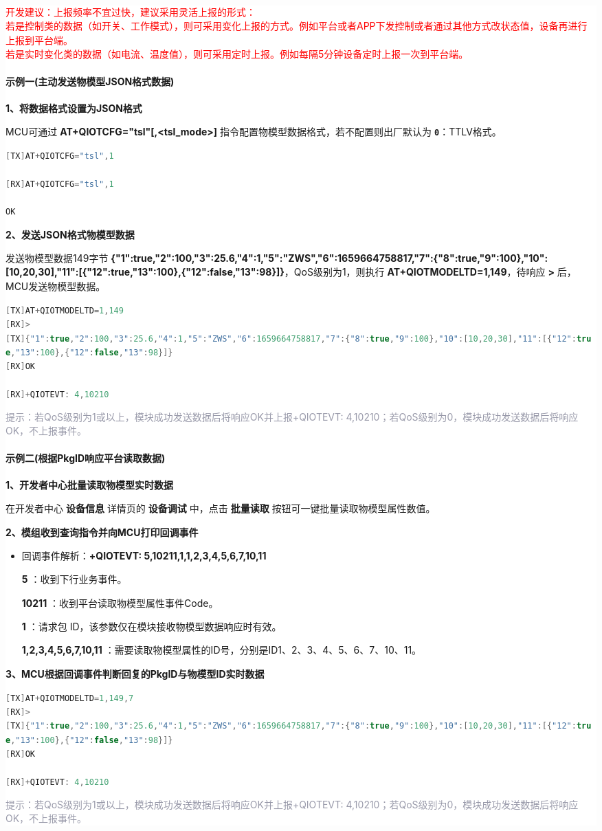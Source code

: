 <span style="color:#FF0000">开发建议：上报频率不宜过快，建议采用灵活上报的形式： <br>
若是控制类的数据（如开关、工作模式），则可采用变化上报的方式。例如平台或者APP下发控制或者通过其他方式改状态值，设备再进行上报到平台端。 <br>
若是实时变化类的数据（如电流、温度值），则可采用定时上报。例如每隔5分钟设备定时上报一次到平台端。</span>

#### **示例一(主动发送物模型JSON格式数据)**
__1、将数据格式设置为JSON格式__

MCU可通过 __AT+QIOTCFG="tsl"[,\<tsl_mode>]__ 指令配置物模型数据格式，若不配置则出厂默认为 __`0`__：TTLV格式。

```c
[TX]AT+QIOTCFG="tsl",1

[RX]AT+QIOTCFG="tsl",1

OK
```
__2、发送JSON格式物模型数据__

发送物模型数据149字节 __{"1":true,"2":100,"3":25.6,"4":1,"5":"ZWS","6":1659664758817,"7":{"8":true,"9":100},"10":[10,20,30],"11":[{"12":true,"13":100},{"12":false,"13":98}]}__，QoS级别为1，则执行 __AT+QIOTMODELTD=1,149__，待响应 __>__ 后，MCU发送物模型数据。

```c
[TX]AT+QIOTMODELTD=1,149
[RX]>
[TX]{"1":true,"2":100,"3":25.6,"4":1,"5":"ZWS","6":1659664758817,"7":{"8":true,"9":100},"10":[10,20,30],"11":[{"12":true,"13":100},{"12":false,"13":98}]}
[RX]OK

[RX]+QIOTEVT: 4,10210
```

<span style="color:#999AAA">提示：若QoS级别为1或以上，模块成功发送数据后将响应OK并上报+QIOTEVT: 4,10210；若QoS级别为0，模块成功发送数据后将响应OK，不上报事件。</span>



#### **示例二(根据PkgID响应平台读取数据)**
__1、开发者中心批量读取物模型实时数据__

在开发者中心 __设备信息__ 详情页的 __设备调试__ 中，点击 __批量读取__ 按钮可一键批量读取物模型属性数值。


__2、模组收到查询指令并向MCU打印回调事件__

* 回调事件解析：__+QIOTEVT: 5,10211,1,1,2,3,4,5,6,7,10,11__

	__5__ ：收到下行业务事件。
	
	__10211__ ：收到平台读取物模型属性事件Code。
	
	__1__ ：请求包 ID，该参数仅在模块接收物模型数据响应时有效。
	
	__1,2,3,4,5,6,7,10,11__ ：需要读取物模型属性的ID号，分别是ID1、2、3、4、5、6、7、10、11。
	
__3、MCU根据回调事件判断回复的PkgID与物模型ID实时数据__

```c
[TX]AT+QIOTMODELTD=1,149,7
[RX]>
[TX]{"1":true,"2":100,"3":25.6,"4":1,"5":"ZWS","6":1659664758817,"7":{"8":true,"9":100},"10":[10,20,30],"11":[{"12":true,"13":100},{"12":false,"13":98}]}
[RX]OK

[RX]+QIOTEVT: 4,10210
```
<span style="color:#999AAA">提示：若QoS级别为1或以上，模块成功发送数据后将响应OK并上报+QIOTEVT: 4,10210；若QoS级别为0，模块成功发送数据后将响应OK，不上报事件。</span>

